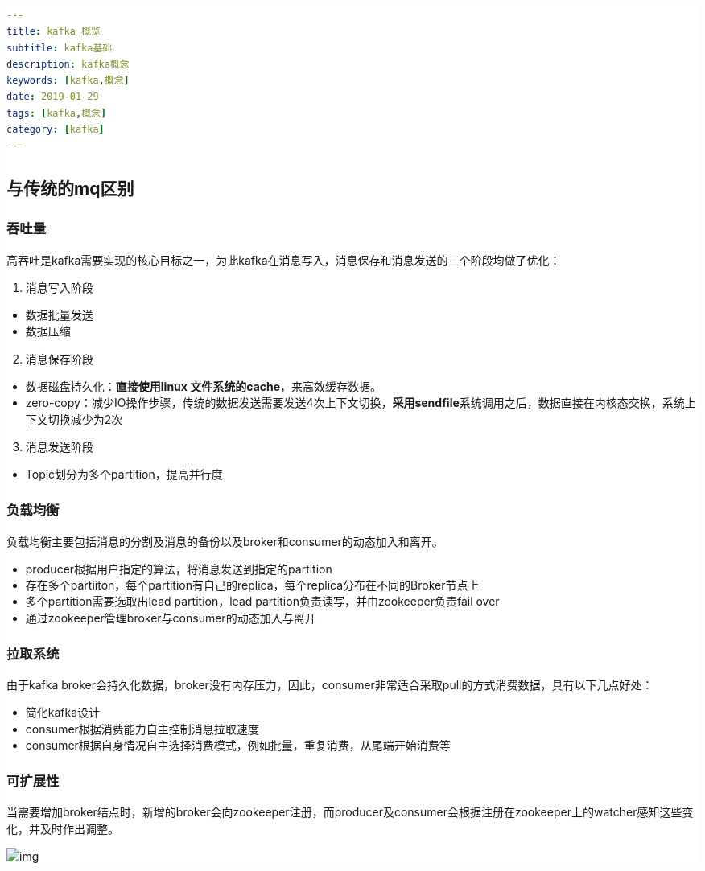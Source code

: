 ```yaml
---
title: kafka 概览 
subtitle: kafka基础
description: kafka概念
keywords: [kafka,概念]
date: 2019-01-29
tags: [kafka,概念]
category: [kafka]
---
```


## 与传统的mq区别

### 吞吐量

高吞吐是kafka需要实现的核心目标之一，为此kafka在消息写入，消息保存和消息发送的三个阶段均做了优化：

1. 消息写入阶段

- 数据批量发送
- 数据压缩

2. 消息保存阶段

- 数据磁盘持久化：**直接使用linux 文件系统的cache**，来高效缓存数据。
- zero-copy：减少IO操作步骤，传统的数据发送需要发送4次上下文切换，**采用sendfile**系统调用之后，数据直接在内核态交换，系统上下文切换减少为2次

3. 消息发送阶段

- Topic划分为多个partition，提高并行度

### 负载均衡

负载均衡主要包括消息的分割及消息的备份以及broker和consumer的动态加入和离开。

- producer根据用户指定的算法，将消息发送到指定的partition
- 存在多个partiiton，每个partition有自己的replica，每个replica分布在不同的Broker节点上
- 多个partition需要选取出lead partition，lead partition负责读写，并由zookeeper负责fail over
- 通过zookeeper管理broker与consumer的动态加入与离开

### 拉取系统

由于kafka broker会持久化数据，broker没有内存压力，因此，consumer非常适合采取pull的方式消费数据，具有以下几点好处：

- 简化kafka设计
- consumer根据消费能力自主控制消息拉取速度
- consumer根据自身情况自主选择消费模式，例如批量，重复消费，从尾端开始消费等

### 可扩展性

当需要增加broker结点时，新增的broker会向zookeeper注册，而producer及consumer会根据注册在zookeeper上的watcher感知这些变化，并及时作出调整。

![img](https://sustblog.oss-cn-beijing.aliyuncs.com/blog/kafka/kafka1.png)
